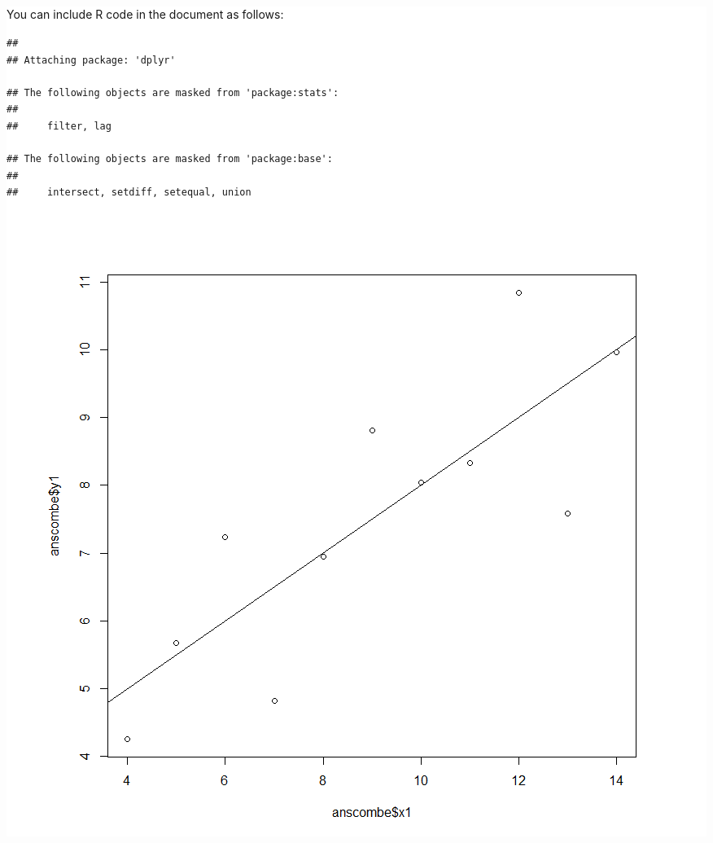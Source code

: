 You can include R code in the document as follows:

    ## 
    ## Attaching package: 'dplyr'

    ## The following objects are masked from 'package:stats':
    ## 
    ##     filter, lag

    ## The following objects are masked from 'package:base':
    ## 
    ##     intersect, setdiff, setequal, union

<img src="./figures/xy_plot-1.svg" style="display: block; margin: auto;" />
